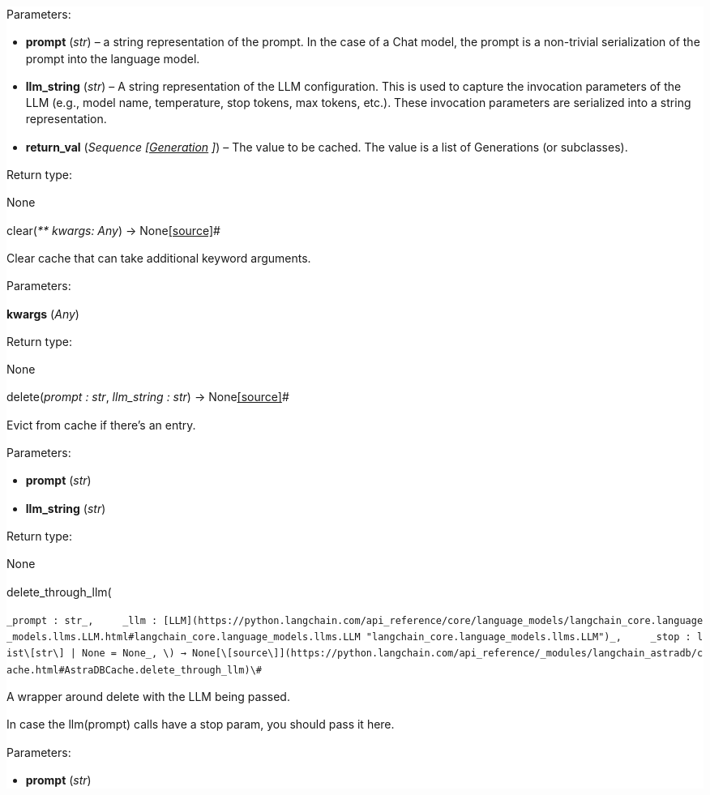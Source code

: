 Parameters:     

  * **prompt** \(_str_\) – a string representation of the prompt. In the case of a Chat model, the prompt is a non-trivial serialization of the prompt into the language model.

  * **llm\_string** \(_str_\) – A string representation of the LLM configuration. This is used to capture the invocation parameters of the LLM \(e.g., model name, temperature, stop tokens, max tokens, etc.\). These invocation parameters are serialized into a string representation.

  * **return\_val** \(_Sequence_ _\[_[_Generation_](https://python.langchain.com/api_reference/core/outputs/langchain_core.outputs.generation.Generation.html#langchain_core.outputs.generation.Generation "langchain_core.outputs.generation.Generation") _\]_\) – The value to be cached. The value is a list of Generations \(or subclasses\).

Return type:     

None

clear\(_\*\* kwargs: Any_\) → None[\[source\]](https://python.langchain.com/api_reference/_modules/langchain_astradb/cache.html#AstraDBCache.clear)\#     

Clear cache that can take additional keyword arguments.

Parameters:     

**kwargs** \(_Any_\)

Return type:     

None

delete\(_prompt : str_, _llm\_string : str_\) → None[\[source\]](https://python.langchain.com/api_reference/_modules/langchain_astradb/cache.html#AstraDBCache.delete)\#     

Evict from cache if there’s an entry.

Parameters:     

  * **prompt** \(_str_\)

  * **llm\_string** \(_str_\)

Return type:     

None

delete\_through\_llm\(

    _prompt : str_,     _llm : [LLM](https://python.langchain.com/api_reference/core/language_models/langchain_core.language_models.llms.LLM.html#langchain_core.language_models.llms.LLM "langchain_core.language_models.llms.LLM")_,     _stop : list\[str\] | None = None_, \) → None[\[source\]](https://python.langchain.com/api_reference/_modules/langchain_astradb/cache.html#AstraDBCache.delete_through_llm)\#     

A wrapper around delete with the LLM being passed.

In case the llm\(prompt\) calls have a stop param, you should pass it here.

Parameters:     

  * **prompt** \(_str_\)
